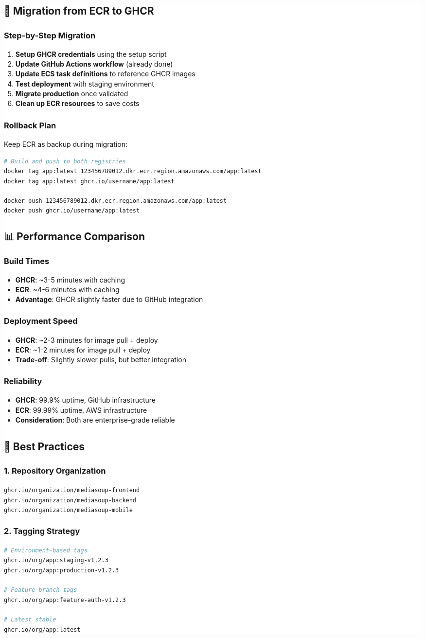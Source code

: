 ## 🔄 Migration from ECR to GHCR

### Step-by-Step Migration
1. **Setup GHCR credentials** using the setup script
2. **Update GitHub Actions workflow** (already done)
3. **Update ECS task definitions** to reference GHCR images
4. **Test deployment** with staging environment
5. **Migrate production** once validated
6. **Clean up ECR resources** to save costs

### Rollback Plan
Keep ECR as backup during migration:
```bash
# Build and push to both registries
docker tag app:latest 123456789012.dkr.ecr.region.amazonaws.com/app:latest
docker tag app:latest ghcr.io/username/app:latest

docker push 123456789012.dkr.ecr.region.amazonaws.com/app:latest
docker push ghcr.io/username/app:latest
```

## 📊 Performance Comparison

### Build Times
- **GHCR**: ~3-5 minutes with caching
- **ECR**: ~4-6 minutes with caching
- **Advantage**: GHCR slightly faster due to GitHub integration

### Deployment Speed
- **GHCR**: ~2-3 minutes for image pull + deploy
- **ECR**: ~1-2 minutes for image pull + deploy  
- **Trade-off**: Slightly slower pulls, but better integration

### Reliability
- **GHCR**: 99.9% uptime, GitHub infrastructure
- **ECR**: 99.99% uptime, AWS infrastructure
- **Consideration**: Both are enterprise-grade reliable

## 🎯 Best Practices

### 1. **Repository Organization**
```
ghcr.io/organization/mediasoup-frontend
ghcr.io/organization/mediasoup-backend
ghcr.io/organization/mediasoup-mobile
```

### 2. **Tagging Strategy**
```bash
# Environment-based tags
ghcr.io/org/app:staging-v1.2.3
ghcr.io/org/app:production-v1.2.3

# Feature branch tags  
ghcr.io/org/app:feature-auth-v1.2.3

# Latest stable
ghcr.io/org/app:latest
```
